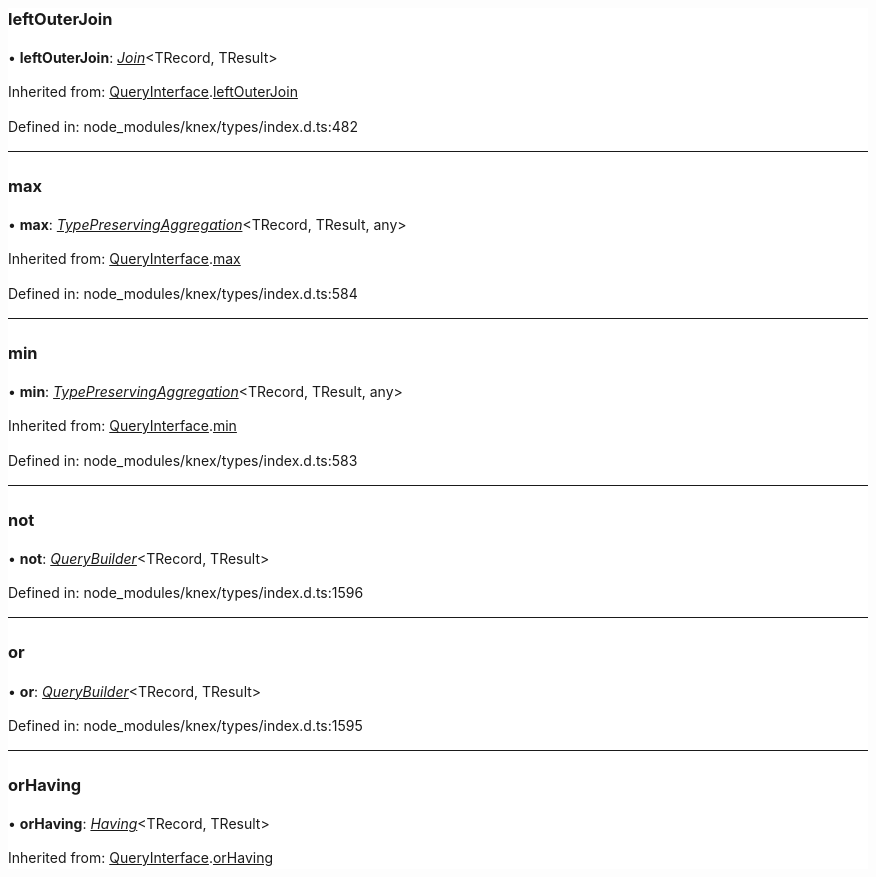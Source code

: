 ### leftOuterJoin

• **leftOuterJoin**: [*Join*](../interfaces/knex.knex-1.join.md)<TRecord, TResult\>

Inherited from: [QueryInterface](../interfaces/knex.knex-1.queryinterface.md).[leftOuterJoin](../interfaces/knex.knex-1.queryinterface.md#leftouterjoin)

Defined in: node_modules/knex/types/index.d.ts:482

___

### max

• **max**: [*TypePreservingAggregation*](../interfaces/knex.knex-1.typepreservingaggregation.md)<TRecord, TResult, any\>

Inherited from: [QueryInterface](../interfaces/knex.knex-1.queryinterface.md).[max](../interfaces/knex.knex-1.queryinterface.md#max)

Defined in: node_modules/knex/types/index.d.ts:584

___

### min

• **min**: [*TypePreservingAggregation*](../interfaces/knex.knex-1.typepreservingaggregation.md)<TRecord, TResult, any\>

Inherited from: [QueryInterface](../interfaces/knex.knex-1.queryinterface.md).[min](../interfaces/knex.knex-1.queryinterface.md#min)

Defined in: node_modules/knex/types/index.d.ts:583

___

### not

• **not**: [*QueryBuilder*](knex.knex-1.querybuilder.md)<TRecord, TResult\>

Defined in: node_modules/knex/types/index.d.ts:1596

___

### or

• **or**: [*QueryBuilder*](knex.knex-1.querybuilder.md)<TRecord, TResult\>

Defined in: node_modules/knex/types/index.d.ts:1595

___

### orHaving

• **orHaving**: [*Having*](../interfaces/knex.knex-1.having.md)<TRecord, TResult\>

Inherited from: [QueryInterface](../interfaces/knex.knex-1.queryinterface.md).[orHaving](../interfaces/knex.knex-1.queryinterface.md#orhaving)
